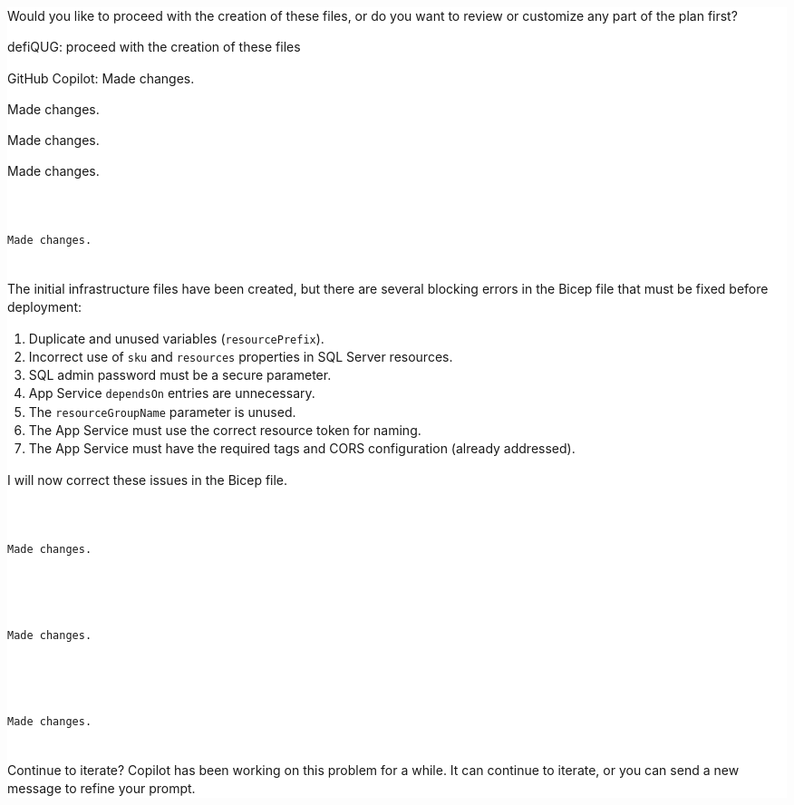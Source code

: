 Would you like to proceed with the creation of these files, or do you want to review or customize any part of the plan first?

defiQUG: proceed with the creation of these files

GitHub Copilot: Made changes.

Made changes.

Made changes.

Made changes.


```


Made changes.


```
The initial infrastructure files have been created, but there are several blocking errors in the Bicep file that must be fixed before deployment:

1. Duplicate and unused variables (`resourcePrefix`).
2. Incorrect use of `sku` and `resources` properties in SQL Server resources.
3. SQL admin password must be a secure parameter.
4. App Service `dependsOn` entries are unnecessary.
5. The `resourceGroupName` parameter is unused.
6. The App Service must use the correct resource token for naming.
7. The App Service must have the required tags and CORS configuration (already addressed).

I will now correct these issues in the Bicep file. 
```


Made changes.


```

```


Made changes.


```

```


Made changes.


```


Continue to iterate?
Copilot has been working on this problem for a while. It can continue to iterate, or you can send a new message to refine your prompt.
